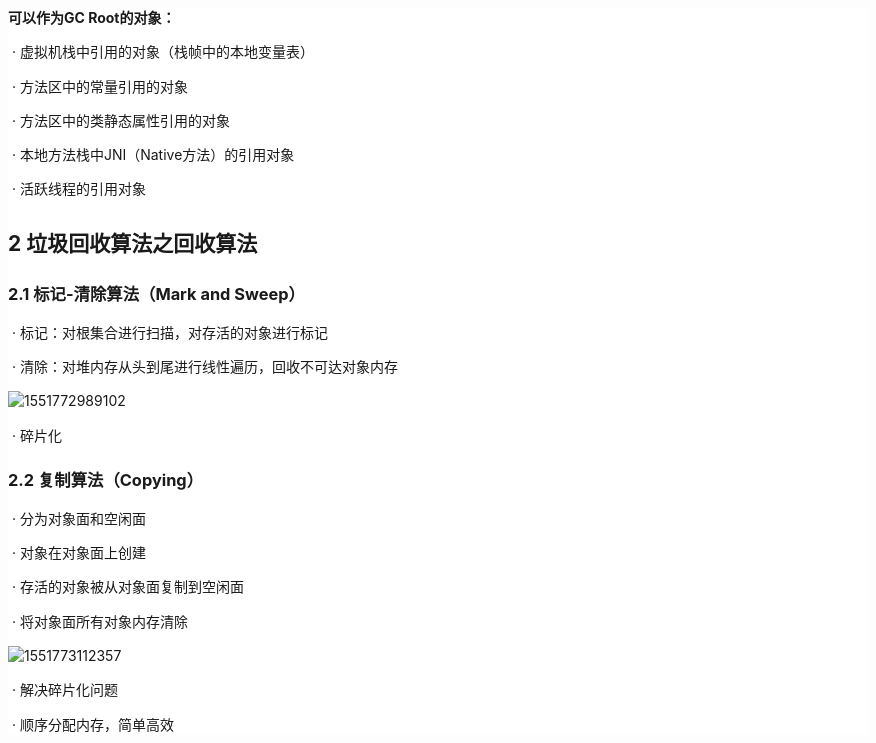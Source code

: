 **可以作为GC Root的对象：**

​	· 虚拟机栈中引用的对象（栈帧中的本地变量表）

​	· 方法区中的常量引用的对象

​	· 方法区中的类静态属性引用的对象

​	· 本地方法栈中JNI（Native方法）的引用对象

​	· 活跃线程的引用对象

## 2 垃圾回收算法之回收算法

### 2.1 标记-清除算法（Mark and Sweep）

​	· 标记：对根集合进行扫描，对存活的对象进行标记

​	· 清除：对堆内存从头到尾进行线性遍历，回收不可达对象内存

![1551772989102](C:\Users\31711\Documents\剑指java面试_offer直通车.assets\1551772989102.png)

​	· 碎片化

### 2.2 复制算法（Copying）

​	· 分为对象面和空闲面

​	· 对象在对象面上创建

​	· 存活的对象被从对象面复制到空闲面

​	· 将对象面所有对象内存清除 

![1551773112357](C:\Users\31711\Documents\剑指java面试_offer直通车.assets\1551773112357.png)

​	· 解决碎片化问题

​	· 顺序分配内存，简单高效